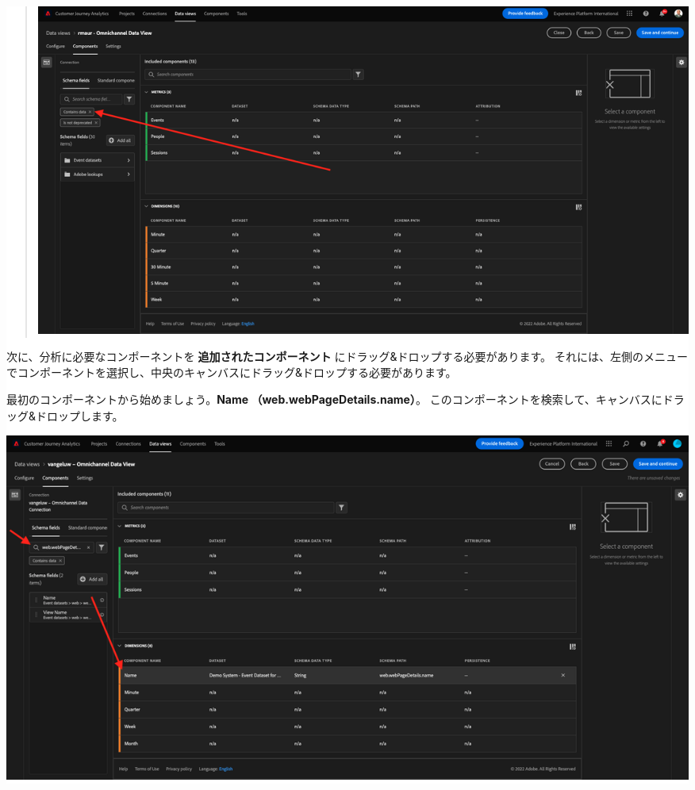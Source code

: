 >![ デモ ](./images/2-v2a.png)

次に、分析に必要なコンポーネントを **追加されたコンポーネント** にドラッグ&amp;ドロップする必要があります。 それには、左側のメニューでコンポーネントを選択し、中央のキャンバスにドラッグ&amp;ドロップする必要があります。

最初のコンポーネントから始めましょう。**Name （web.webPageDetails.name）**。 このコンポーネントを検索して、キャンバスにドラッグ&amp;ドロップします。

![ デモ ](./images/3-v2.png)
